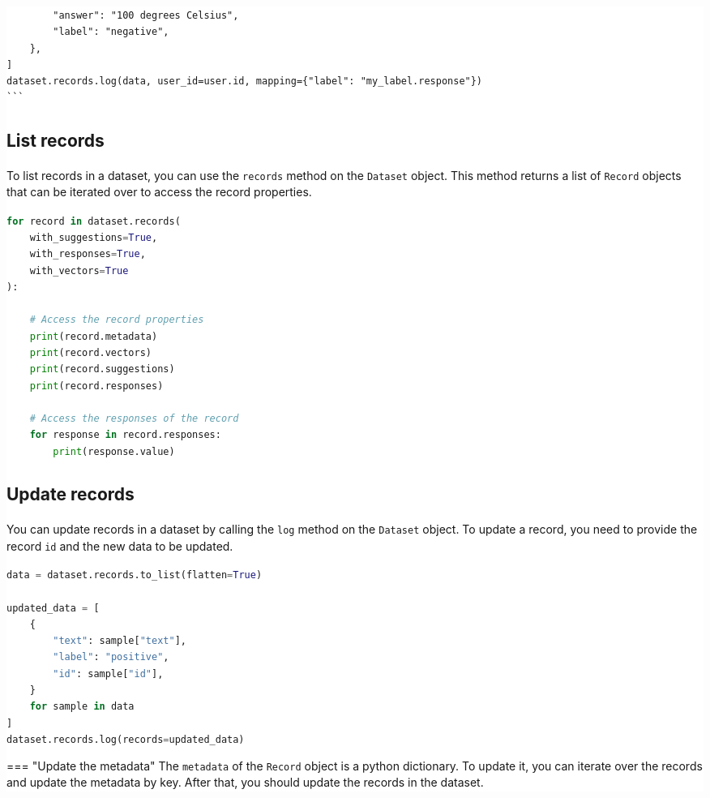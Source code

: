 ````
        "answer": "100 degrees Celsius",
        "label": "negative",
    },
]
dataset.records.log(data, user_id=user.id, mapping={"label": "my_label.response"})
```
````

## List records

To list records in a dataset, you can use the `records` method on the `Dataset` object. This method returns a list of `Record` objects that can be iterated over to access the record properties.

```python
for record in dataset.records(
    with_suggestions=True,
    with_responses=True,
    with_vectors=True
):

    # Access the record properties
    print(record.metadata)
    print(record.vectors)
    print(record.suggestions)
    print(record.responses)

    # Access the responses of the record
    for response in record.responses:
        print(response.value)
```

## Update records

You can update records in a dataset by calling the `log` method on the `Dataset` object. To update a record, you need to provide the record `id` and the new data to be updated.

```python
data = dataset.records.to_list(flatten=True)

updated_data = [
    {
        "text": sample["text"],
        "label": "positive",
        "id": sample["id"],
    }
    for sample in data
]
dataset.records.log(records=updated_data)
```

=== "Update the metadata" The `metadata` of the `Record` object is a python dictionary. To update it, you can iterate over the records and update the metadata by key. After that, you should update the records in the dataset.
